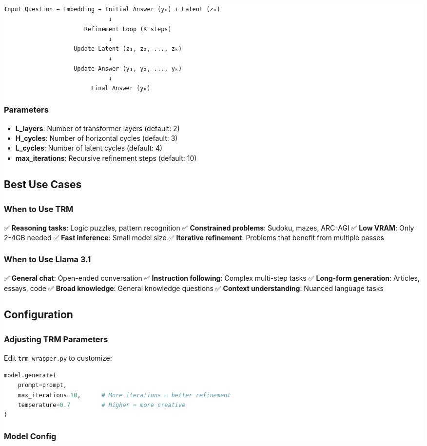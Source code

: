 ```
Input Question → Embedding → Initial Answer (y₀) + Latent (z₀)
                              ↓
                       Refinement Loop (K steps)
                              ↓
                    Update Latent (z₁, z₂, ..., zₖ)
                              ↓
                    Update Answer (y₁, y₂, ..., yₖ)
                              ↓
                         Final Answer (yₖ)
```

### Parameters

- **L_layers**: Number of transformer layers (default: 2)
- **H_cycles**: Number of horizontal cycles (default: 3)
- **L_cycles**: Number of latent cycles (default: 4)
- **max_iterations**: Recursive refinement steps (default: 10)

## Best Use Cases

### When to Use TRM

✅ **Reasoning tasks**: Logic puzzles, pattern recognition
✅ **Constrained problems**: Sudoku, mazes, ARC-AGI
✅ **Low VRAM**: Only 2-4GB needed
✅ **Fast inference**: Small model size
✅ **Iterative refinement**: Problems that benefit from multiple passes

### When to Use Llama 3.1

✅ **General chat**: Open-ended conversation
✅ **Instruction following**: Complex multi-step tasks
✅ **Long-form generation**: Articles, essays, code
✅ **Broad knowledge**: General knowledge questions
✅ **Context understanding**: Nuanced language tasks

## Configuration

### Adjusting TRM Parameters

Edit `trm_wrapper.py` to customize:

```python
model.generate(
    prompt=prompt,
    max_iterations=10,      # More iterations = better refinement
    temperature=0.7         # Higher = more creative
)
```

### Model Config
